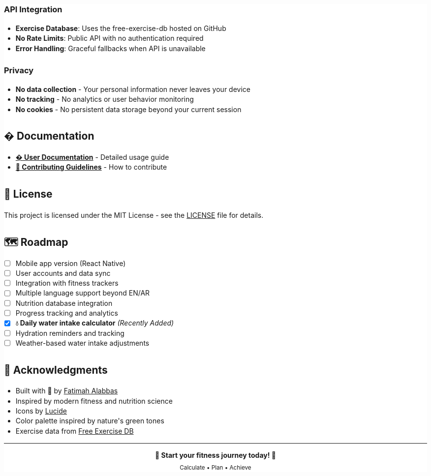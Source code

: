 ### API Integration
- **Exercise Database**: Uses the free-exercise-db hosted on GitHub
- **No Rate Limits**: Public API with no authentication required  
- **Error Handling**: Graceful fallbacks when API is unavailable

### Privacy
- **No data collection** - Your personal information never leaves your device
- **No tracking** - No analytics or user behavior monitoring
- **No cookies** - No persistent data storage beyond your current session

## � Documentation

- **[� User Documentation](DOCUMENTATION.md)** - Detailed usage guide
- **[🤝 Contributing Guidelines](CONTRIBUTING.md)** - How to contribute

## 📝 License

This project is licensed under the MIT License - see the [LICENSE](LICENSE) file for details.

## 🗺️ Roadmap

- [ ] Mobile app version (React Native)
- [ ] User accounts and data sync
- [ ] Integration with fitness trackers
- [ ] Multiple language support beyond EN/AR
- [ ] Nutrition database integration
- [ ] Progress tracking and analytics
- [x] **💧 Daily water intake calculator** *(Recently Added)*
- [ ] Hydration reminders and tracking
- [ ] Weather-based water intake adjustments

## 🙏 Acknowledgments

- Built with 💚 by [Fatimah Alabbas](https://fatoomre.github.io/MyPortfolio/)
- Inspired by modern fitness and nutrition science
- Icons by [Lucide](https://lucide.dev/)
- Color palette inspired by nature's green tones
- Exercise data from [Free Exercise DB](https://github.com/yuhonas/free-exercise-db)

---

<div align="center">
  <strong>🍏 Start your fitness journey today! 🍏</strong>
  <br>
  <sub>Calculate • Plan • Achieve</sub>
</div>

